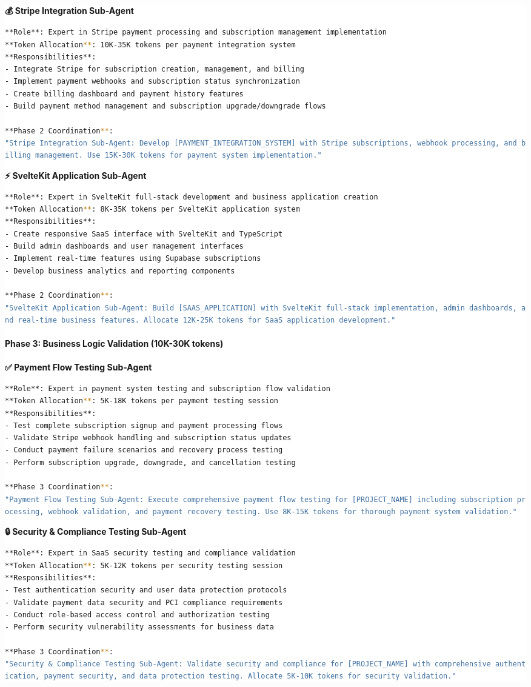 **💰 Stripe Integration Sub-Agent**
```bash
**Role**: Expert in Stripe payment processing and subscription management implementation
**Token Allocation**: 10K-35K tokens per payment integration system
**Responsibilities**:
- Integrate Stripe for subscription creation, management, and billing
- Implement payment webhooks and subscription status synchronization
- Create billing dashboard and payment history features
- Build payment method management and subscription upgrade/downgrade flows

**Phase 2 Coordination**:
"Stripe Integration Sub-Agent: Develop [PAYMENT_INTEGRATION_SYSTEM] with Stripe subscriptions, webhook processing, and billing management. Use 15K-30K tokens for payment system implementation."
```

**⚡ SvelteKit Application Sub-Agent**
```bash
**Role**: Expert in SvelteKit full-stack development and business application creation
**Token Allocation**: 8K-35K tokens per SvelteKit application system
**Responsibilities**:
- Create responsive SaaS interface with SvelteKit and TypeScript
- Build admin dashboards and user management interfaces
- Implement real-time features using Supabase subscriptions
- Develop business analytics and reporting components

**Phase 2 Coordination**:
"SvelteKit Application Sub-Agent: Build [SAAS_APPLICATION] with SvelteKit full-stack implementation, admin dashboards, and real-time business features. Allocate 12K-25K tokens for SaaS application development."
```

#### Phase 3: Business Logic Validation (10K-30K tokens)

**✅ Payment Flow Testing Sub-Agent**
```bash
**Role**: Expert in payment system testing and subscription flow validation
**Token Allocation**: 5K-18K tokens per payment testing session
**Responsibilities**:
- Test complete subscription signup and payment processing flows
- Validate Stripe webhook handling and subscription status updates
- Conduct payment failure scenarios and recovery process testing
- Perform subscription upgrade, downgrade, and cancellation testing

**Phase 3 Coordination**:
"Payment Flow Testing Sub-Agent: Execute comprehensive payment flow testing for [PROJECT_NAME] including subscription processing, webhook validation, and payment recovery testing. Use 8K-15K tokens for thorough payment system validation."
```

**🔒 Security & Compliance Testing Sub-Agent**
```bash
**Role**: Expert in SaaS security testing and compliance validation
**Token Allocation**: 5K-12K tokens per security testing session
**Responsibilities**:
- Test authentication security and user data protection protocols
- Validate payment data security and PCI compliance requirements
- Conduct role-based access control and authorization testing
- Perform security vulnerability assessments for business data

**Phase 3 Coordination**:
"Security & Compliance Testing Sub-Agent: Validate security and compliance for [PROJECT_NAME] with comprehensive authentication, payment security, and data protection testing. Allocate 5K-10K tokens for security validation."
```
